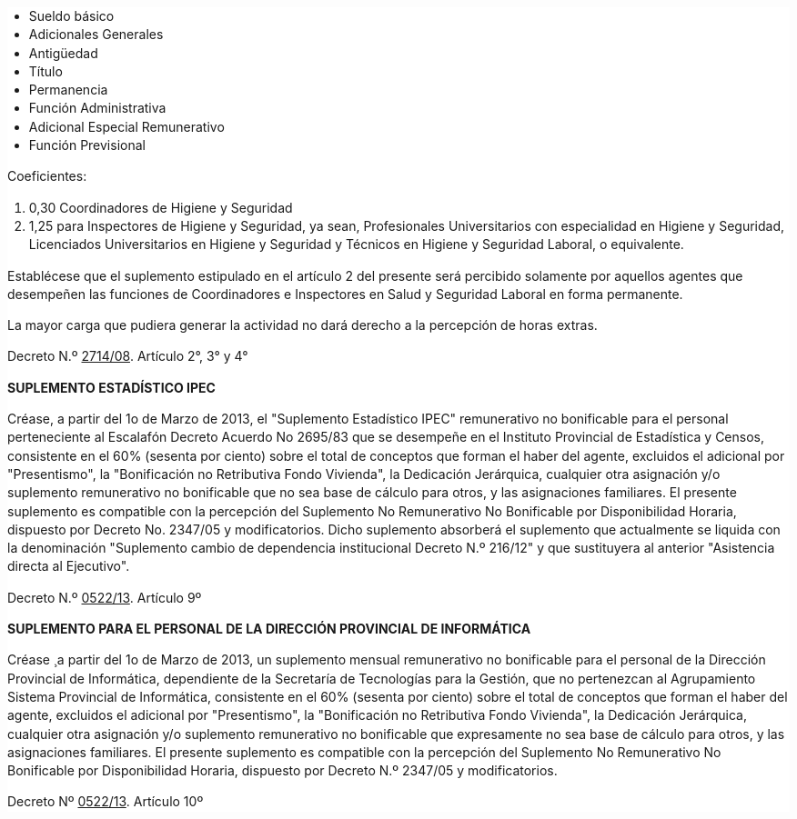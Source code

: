 * Sueldo básico
* Adicionales Generales
* Antigüedad
* Título
* Permanencia
* Función Administrativa
* Adicional Especial Remunerativo
* Función Previsional

Coeficientes:

1. 0,30 Coordinadores de Higiene y Seguridad
2. 1,25 para Inspectores de Higiene y Seguridad, ya sean, Profesionales Universitarios con especialidad en Higiene y Seguridad, Licenciados Universitarios en Higiene y Seguridad y Técnicos en Higiene y Seguridad Laboral, o equivalente.

Establécese que el suplemento estipulado en el artículo 2 del presente será percibido solamente por aquellos agentes que desempeñen las funciones de Coordinadores e Inspectores en Salud y Seguridad Laboral en forma permanente.

La mayor carga que pudiera generar la actividad no dará derecho a la percepción de horas extras.

Decreto N.º [2714/08](https://drive.google.com/file/d/1H8znnEAWapvpAo5VGEo9\_bGB0Osec4if/view?usp=sharing). Artículo 2°, 3° y 4°

**SUPLEMENTO ESTADÍSTICO IPEC**

Créase, a partir del 1o de Marzo de 2013, el "Suplemento Estadístico IPEC" remunerativo no bonificable para el personal perteneciente al Escalafón Decreto Acuerdo No 2695/83 que se desempeñe en el Instituto Provincial de Estadística y Censos, consistente en el 60% (sesenta por ciento) sobre el total de conceptos que forman el haber del agente, excluidos el adicional por "Presentismo", la "Bonificación no Retributiva Fondo Vivienda", la Dedicación Jerárquica, cualquier otra asignación y/o suplemento remunerativo no bonificable que no sea base de cálculo para otros, y las asignaciones familiares. El presente suplemento es compatible con la percepción del Suplemento No Remunerativo No Bonificable por Disponibilidad Horaria, dispuesto por Decreto No. 2347/05 y modificatorios. Dicho suplemento absorberá el suplemento que actualmente se liquida con la denominación "Suplemento cambio de dependencia institucional Decreto N.º 216/12" y que sustituyera al anterior "Asistencia directa al Ejecutivo".

Decreto N.º [0522/13](https://drive.google.com/file/d/1vKi3PsKJhhulMGsy9uZ7Vk9OUc7yGSHD/view?usp=sharing). Artículo 9º

**SUPLEMENTO PARA EL PERSONAL DE LA DIRECCIÓN PROVINCIAL DE INFORMÁTICA**

Créase ̧ a partir del 1o de Marzo de 2013, un suplemento mensual remunerativo no bonificable para el personal de la Dirección Provincial de Informática, dependiente de la Secretaría de Tecnologías para la Gestión, que no pertenezcan al Agrupamiento Sistema Provincial de Informática, consistente en el 60% (sesenta por ciento) sobre el total de conceptos que forman el haber del agente, excluidos el adicional por "Presentismo", la "Bonificación no Retributiva Fondo Vivienda", la Dedicación Jerárquica, cualquier otra asignación y/o suplemento remunerativo no bonificable que expresamente no sea base de cálculo para otros, y las asignaciones familiares. El presente suplemento es compatible con la percepción del Suplemento No Remunerativo No Bonificable por Disponibilidad Horaria, dispuesto por Decreto N.º 2347/05 y modificatorios.

Decreto Nº [0522/13](https://drive.google.com/file/d/1vKi3PsKJhhulMGsy9uZ7Vk9OUc7yGSHD/view?usp=sharing). Artículo 10º
